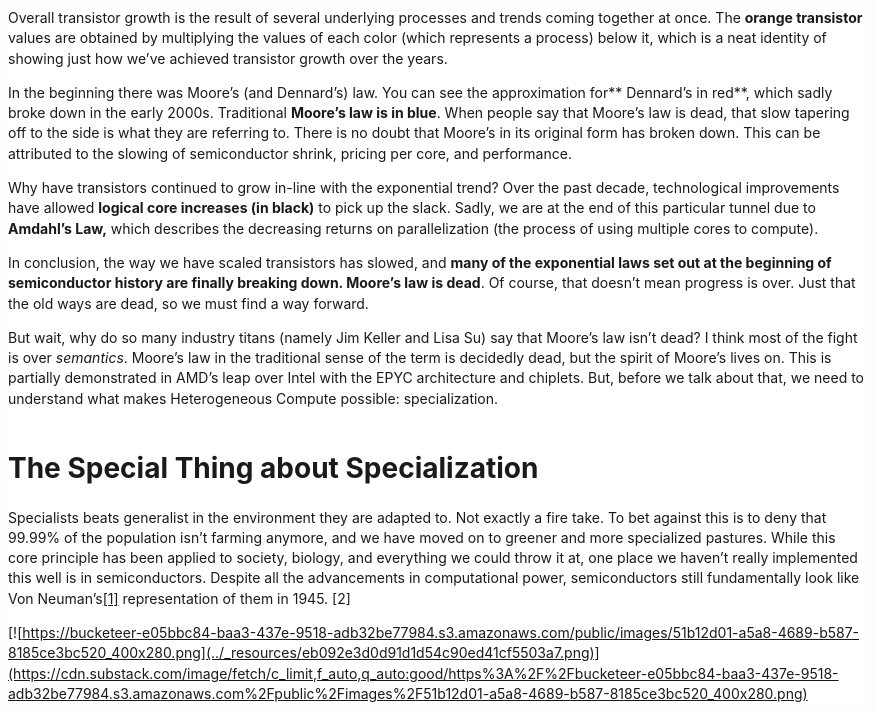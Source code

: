 Overall transistor growth is the result of several underlying processes and trends coming together at once. The **orange transistor** values are obtained by multiplying the values of each color (which represents a process) below it, which is a neat identity of showing just how we’ve achieved transistor growth over the years.

In the beginning there was Moore’s (and Dennard’s) law. You can see the approximation for** Dennard’s in red**, which sadly broke down in the early 2000s. Traditional **Moore’s law is in blue**. When people say that Moore’s law is dead, that slow tapering off to the side is what they are referring to. There is no doubt that Moore’s in its original form has broken down. This can be attributed to the slowing of semiconductor shrink, pricing per core, and performance.

Why have transistors continued to grow in-line with the exponential trend? Over the past decade, technological improvements have allowed **logical core increases (in black)** to pick up the slack. Sadly, we are at the end of this particular tunnel due to **Amdahl’s Law,** which describes the decreasing returns on parallelization (the process of using multiple cores to compute).

In conclusion, the way we have scaled transistors has slowed, and **many of the exponential laws set out at the beginning of semiconductor history are finally breaking down. Moore’s law is dead**. Of course, that doesn’t mean progress is over. Just that the old ways are dead, so we must find a way forward.

But wait, why do so many industry titans (namely Jim Keller and Lisa Su) say that Moore’s law isn’t dead? I think most of the fight is over *semantics*. Moore’s law in the traditional sense of the term is decidedly dead, but the spirit of Moore’s lives on. This is partially demonstrated in AMD’s leap over Intel with the EPYC architecture and chiplets. But, before we talk about that, we need to understand what makes Heterogeneous Compute possible: specialization.

# The Special Thing about Specialization

Specialists beats generalist in the environment they are adapted to. Not exactly a fire take. To bet against this is to deny that 99.99% of the population isn’t farming anymore, and we have moved on to greener and more specialized pastures. While this core principle has been applied to society, biology, and everything we could throw it at, one place we haven’t really implemented this well is in semiconductors. Despite all the advancements in computational power, semiconductors still fundamentally look like Von Neuman’s[[1]](https://mule.substack.com/p/heterogeneous-compute-the-paradigm?token=eyJ1c2VyX2lkIjoyNzM5NTY4LCJwb3N0X2lkIjoyODE3NDUsIl8iOiI4ZkgvdSIsImlhdCI6MTU4MzA3MTQ4MywiZXhwIjoxNTgzMDc1MDgzLCJpc3MiOiJwdWItMjIxMDgiLCJzdWIiOiJwb3N0LXJlYWN0aW9uIn0.wgsnT5r_QXILGOaobHUfNphViTplGtq7RcKu3CAtC5M#_ftn1) representation of them in 1945. [2]

[![https://bucketeer-e05bbc84-baa3-437e-9518-adb32be77984.s3.amazonaws.com/public/images/51b12d01-a5a8-4689-b587-8185ce3bc520_400x280.png](../_resources/eb092e3d0d91d1d54c90ed41cf5503a7.png)](https://cdn.substack.com/image/fetch/c_limit,f_auto,q_auto:good/https%3A%2F%2Fbucketeer-e05bbc84-baa3-437e-9518-adb32be77984.s3.amazonaws.com%2Fpublic%2Fimages%2F51b12d01-a5a8-4689-b587-8185ce3bc520_400x280.png)
